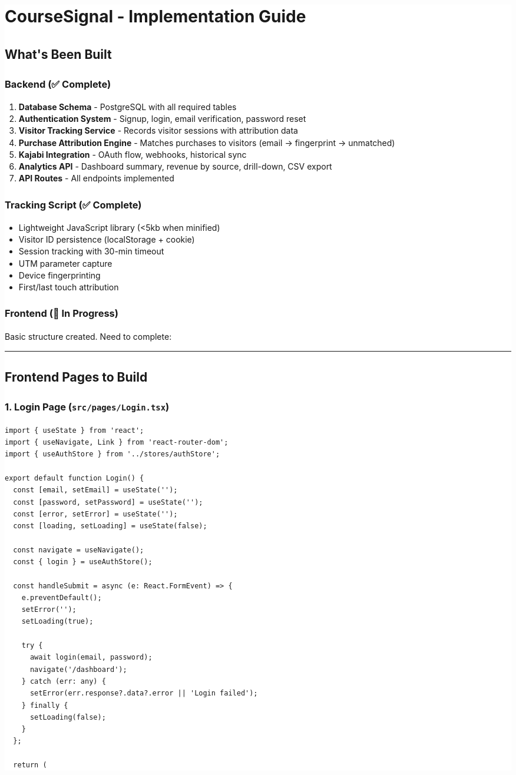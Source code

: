 # CourseSignal - Implementation Guide

## What's Been Built

### Backend (✅ Complete)
1. **Database Schema** - PostgreSQL with all required tables
2. **Authentication System** - Signup, login, email verification, password reset
3. **Visitor Tracking Service** - Records visitor sessions with attribution data
4. **Purchase Attribution Engine** - Matches purchases to visitors (email → fingerprint → unmatched)
5. **Kajabi Integration** - OAuth flow, webhooks, historical sync
6. **Analytics API** - Dashboard summary, revenue by source, drill-down, CSV export
7. **API Routes** - All endpoints implemented

### Tracking Script (✅ Complete)
- Lightweight JavaScript library (<5kb when minified)
- Visitor ID persistence (localStorage + cookie)
- Session tracking with 30-min timeout
- UTM parameter capture
- Device fingerprinting
- First/last touch attribution

### Frontend (🚧 In Progress)
Basic structure created. Need to complete:

---

## Frontend Pages to Build

### 1. Login Page (`src/pages/Login.tsx`)
```tsx
import { useState } from 'react';
import { useNavigate, Link } from 'react-router-dom';
import { useAuthStore } from '../stores/authStore';

export default function Login() {
  const [email, setEmail] = useState('');
  const [password, setPassword] = useState('');
  const [error, setError] = useState('');
  const [loading, setLoading] = useState(false);

  const navigate = useNavigate();
  const { login } = useAuthStore();

  const handleSubmit = async (e: React.FormEvent) => {
    e.preventDefault();
    setError('');
    setLoading(true);

    try {
      await login(email, password);
      navigate('/dashboard');
    } catch (err: any) {
      setError(err.response?.data?.error || 'Login failed');
    } finally {
      setLoading(false);
    }
  };

  return (
```